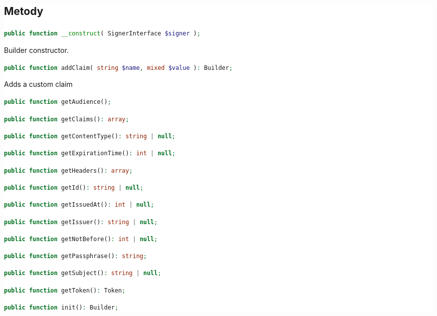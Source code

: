 ## Metody

```php
public function __construct( SignerInterface $signer );
```
Builder constructor.


```php
public function addClaim( string $name, mixed $value ): Builder;
```
Adds a custom claim


```php
public function getAudience();
```

```php
public function getClaims(): array;
```

```php
public function getContentType(): string | null;
```

```php
public function getExpirationTime(): int | null;
```

```php
public function getHeaders(): array;
```

```php
public function getId(): string | null;
```

```php
public function getIssuedAt(): int | null;
```

```php
public function getIssuer(): string | null;
```

```php
public function getNotBefore(): int | null;
```

```php
public function getPassphrase(): string;
```

```php
public function getSubject(): string | null;
```

```php
public function getToken(): Token;
```

```php
public function init(): Builder;
```
